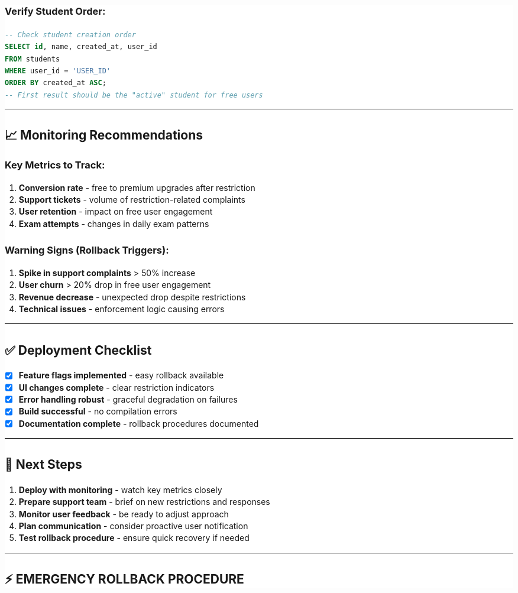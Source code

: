 ### **Verify Student Order:**
```sql
-- Check student creation order
SELECT id, name, created_at, user_id 
FROM students 
WHERE user_id = 'USER_ID' 
ORDER BY created_at ASC;
-- First result should be the "active" student for free users
```

---

## 📈 **Monitoring Recommendations**

### **Key Metrics to Track:**
1. **Conversion rate** - free to premium upgrades after restriction
2. **Support tickets** - volume of restriction-related complaints  
3. **User retention** - impact on free user engagement
4. **Exam attempts** - changes in daily exam patterns

### **Warning Signs (Rollback Triggers):**
1. **Spike in support complaints** > 50% increase
2. **User churn** > 20% drop in free user engagement  
3. **Revenue decrease** - unexpected drop despite restrictions
4. **Technical issues** - enforcement logic causing errors

---

## ✅ **Deployment Checklist**

- [x] **Feature flags implemented** - easy rollback available
- [x] **UI changes complete** - clear restriction indicators
- [x] **Error handling robust** - graceful degradation on failures
- [x] **Build successful** - no compilation errors
- [x] **Documentation complete** - rollback procedures documented

---

## 🚀 **Next Steps**

1. **Deploy with monitoring** - watch key metrics closely
2. **Prepare support team** - brief on new restrictions and responses
3. **Monitor user feedback** - be ready to adjust approach
4. **Plan communication** - consider proactive user notification
5. **Test rollback procedure** - ensure quick recovery if needed

---

## ⚡ **EMERGENCY ROLLBACK PROCEDURE**
